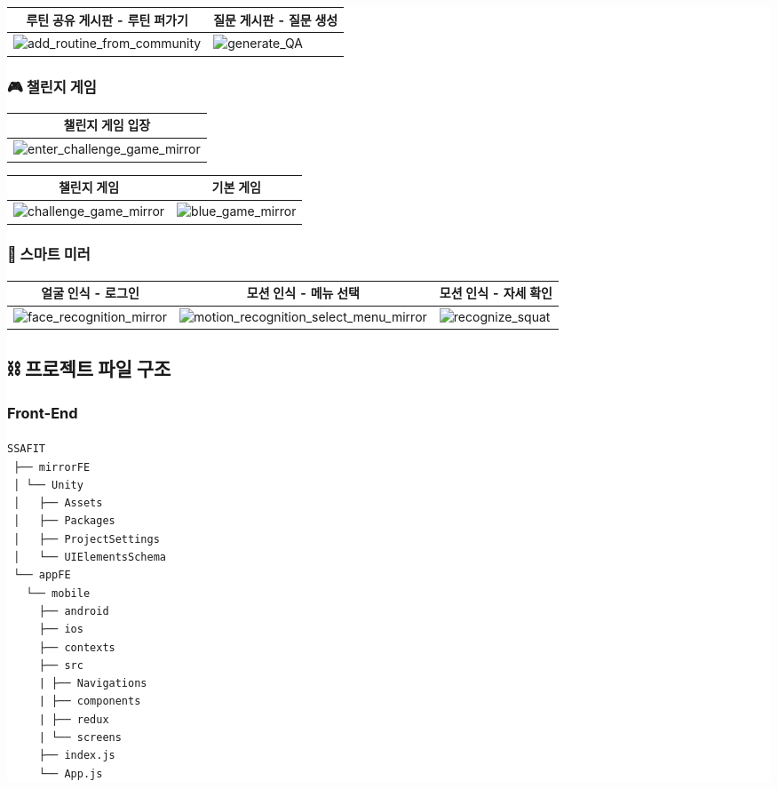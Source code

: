 | 루틴 공유 게시판 - 루틴 퍼가기 | 질문 게시판 - 질문 생성 |
| --- | --- |
| ![add_routine_from_community](https://github.com/Han7sunny/SSAFIT/assets/63505110/7b85068e-fb52-483a-a9d7-a0c807ae530d) | ![generate_QA](https://github.com/Han7sunny/SSAFIT/assets/63505110/1ffb711c-bf95-42a6-8854-6b9083e6a58e) |


### 🎮 챌린지 게임

| 챌린지 게임 입장 |
| --- |
| ![enter_challenge_game_mirror](/exec/images/enter_challenge_game_mirror.gif) |

| 챌린지 게임 | 기본 게임 |
| --- | --- |
| ![challenge_game_mirror](https://github.com/Han7sunny/SSAFIT/assets/63505110/c28e9be5-c42d-4a4c-a4d0-5abab67a8b39)| ![blue_game_mirror](https://github.com/Han7sunny/SSAFIT/assets/63505110/dbba1443-65fe-454b-9d29-613ae9478f1a)|


### 🔲 스마트 미러

| 얼굴 인식 - 로그인 | 모션 인식 - 메뉴 선택 | 모션 인식 - 자세 확인 |
| --- | --- | --- |
| ![face_recognition_mirror](/exec/images/face_recognition_mirror.gif) | ![motion_recognition_select_menu_mirror](/exec/images/motion_recognition_select_menu_mirror.gif) |![recognize_squat](/exec/images/recognize_squat.gif) |




## ⛓ 프로젝트 파일 구조

### Front-End

```
SSAFIT
 ├── mirrorFE
 │ └── Unity
 │   ├── Assets
 │   ├── Packages
 │   ├── ProjectSettings
 │   └── UIElementsSchema
 └── appFE
   └── mobile
     ├── android
     ├── ios
     ├── contexts
     ├── src
     | ├── Navigations
     | ├── components
     | ├── redux
     | └── screens
     ├── index.js
     └── App.js

```
